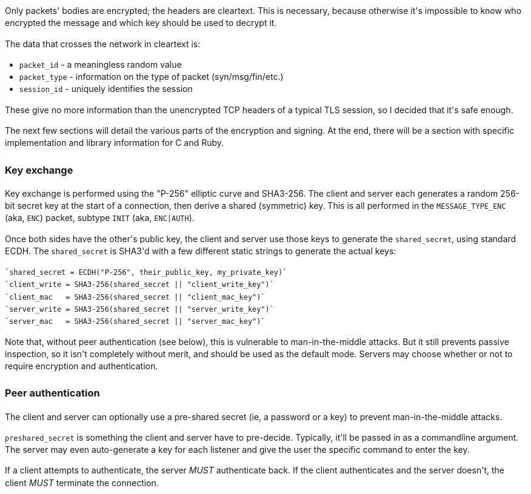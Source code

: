 Only packets' bodies are encrypted; the headers are cleartext. This is
necessary, because otherwise it's impossible to know who encrypted the
message and which key should be used to decrypt it.

The data that crosses the network in cleartext is:

* `packet_id` - a meaningless random value
* `packet_type` - information on the type of packet (syn/msg/fin/etc.)
* `session_id` - uniquely identifies the session

These give no more information than the unencrypted TCP headers of a
typical TLS session, so I decided that it's safe enough.

The next few sections will detail the various parts of the encryption
and signing. At the end, there will be a section with specific
implementation and library information for C and Ruby.

### Key exchange

Key exchange is performed using the "P-256" elliptic curve and SHA3-256.
The client and server each generates a random 256-bit secret key at the
start of a connection, then derive a shared (symmetric) key.  This is
all performed in the `MESSAGE_TYPE_ENC` (aka, `ENC`) packet, subtype
`INIT` (aka, `ENC|AUTH`).

Once both sides have the other's public key, the client and server use
those keys to generate the `shared_secret`, using standard ECDH.  The
`shared_secret` is SHA3'd with a few different static strings to
generate the actual keys:

    `shared_secret = ECDH("P-256", their_public_key, my_private_key)`
    `client_write = SHA3-256(shared_secret || "client_write_key")`
    `client_mac   = SHA3-256(shared_secret || "client_mac_key")`
    `server_write = SHA3-256(shared_secret || "server_write_key")`
    `server_mac   = SHA3-256(shared_secret || "server_mac_key")`

Note that, without peer authentication (see below), this is vulnerable to
man-in-the-middle attacks. But it still prevents passive inspection, so
it isn't completely without merit, and should be used as the default
mode. Servers may choose whether or not to require encryption and
authentication.

### Peer authentication

The client and server can optionally use a pre-shared secret (ie, a
password or a key) to prevent man-in-the-middle attacks.

`preshared_secret` is something the client and server have to
pre-decide.  Typically, it'll be passed in as a commandline argument.
The server may even auto-generate a key for each listener and give the
user the specific command to enter the key.

If a client attempts to authenticate, the server *MUST* authenticate
back. If the client authenticates and the server doesn't, the client
*MUST* terminate the connection.
